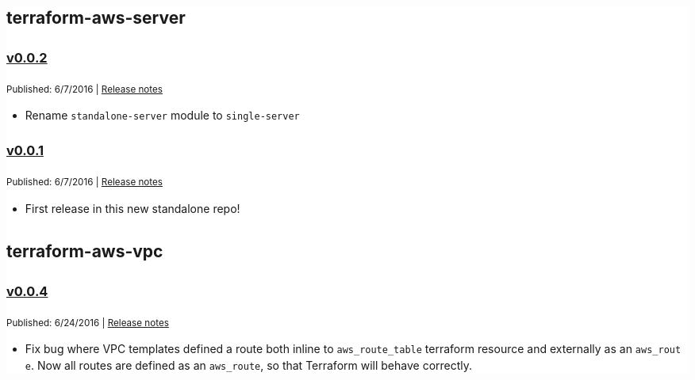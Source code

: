 

## terraform-aws-server


### [v0.0.2](https://github.com/gruntwork-io/terraform-aws-server/releases/tag/v0.0.2)

<p style={{marginTop: "-20px", marginBottom: "10px"}}>
  <small>Published: 6/7/2016 | <a href="https://github.com/gruntwork-io/terraform-aws-server/releases/tag/v0.0.2">Release notes</a></small>
</p>

<div style={{"overflow":"hidden","textOverflow":"ellipsis","display":"-webkit-box","WebkitLineClamp":10,"lineClamp":10,"WebkitBoxOrient":"vertical"}}>

  - Rename `standalone-server` module to `single-server`


</div>


### [v0.0.1](https://github.com/gruntwork-io/terraform-aws-server/releases/tag/v0.0.1)

<p style={{marginTop: "-20px", marginBottom: "10px"}}>
  <small>Published: 6/7/2016 | <a href="https://github.com/gruntwork-io/terraform-aws-server/releases/tag/v0.0.1">Release notes</a></small>
</p>

<div style={{"overflow":"hidden","textOverflow":"ellipsis","display":"-webkit-box","WebkitLineClamp":10,"lineClamp":10,"WebkitBoxOrient":"vertical"}}>

  - First release in this new standalone repo!


</div>



## terraform-aws-vpc


### [v0.0.4](https://github.com/gruntwork-io/terraform-aws-vpc/releases/tag/v0.0.4)

<p style={{marginTop: "-20px", marginBottom: "10px"}}>
  <small>Published: 6/24/2016 | <a href="https://github.com/gruntwork-io/terraform-aws-vpc/releases/tag/v0.0.4">Release notes</a></small>
</p>

<div style={{"overflow":"hidden","textOverflow":"ellipsis","display":"-webkit-box","WebkitLineClamp":10,"lineClamp":10,"WebkitBoxOrient":"vertical"}}>

  - Fix bug where VPC templates defined a route both inline to `aws_route_table` terraform resource and externally as an `aws_route`. Now all routes are defined as an `aws_route`, so that Terraform will behave correctly.
